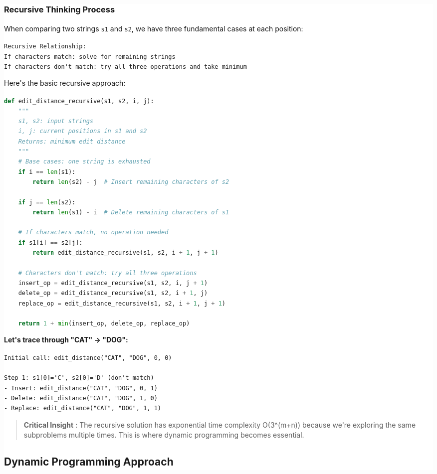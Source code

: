 ### Recursive Thinking Process

When comparing two strings `s1` and `s2`, we have three fundamental cases at each position:

```
Recursive Relationship:
If characters match: solve for remaining strings
If characters don't match: try all three operations and take minimum
```

Here's the basic recursive approach:

```python
def edit_distance_recursive(s1, s2, i, j):
    """
    s1, s2: input strings
    i, j: current positions in s1 and s2
    Returns: minimum edit distance
    """
    # Base cases: one string is exhausted
    if i == len(s1):
        return len(s2) - j  # Insert remaining characters of s2
  
    if j == len(s2):
        return len(s1) - i  # Delete remaining characters of s1
  
    # If characters match, no operation needed
    if s1[i] == s2[j]:
        return edit_distance_recursive(s1, s2, i + 1, j + 1)
  
    # Characters don't match: try all three operations
    insert_op = edit_distance_recursive(s1, s2, i, j + 1)
    delete_op = edit_distance_recursive(s1, s2, i + 1, j)
    replace_op = edit_distance_recursive(s1, s2, i + 1, j + 1)
  
    return 1 + min(insert_op, delete_op, replace_op)
```

**Let's trace through "CAT" → "DOG":**

```
Initial call: edit_distance("CAT", "DOG", 0, 0)

Step 1: s1[0]='C', s2[0]='D' (don't match)
- Insert: edit_distance("CAT", "DOG", 0, 1)
- Delete: edit_distance("CAT", "DOG", 1, 0)  
- Replace: edit_distance("CAT", "DOG", 1, 1)
```

> **Critical Insight** : The recursive solution has exponential time complexity O(3^(m+n)) because we're exploring the same subproblems multiple times. This is where dynamic programming becomes essential.

## Dynamic Programming Approach
